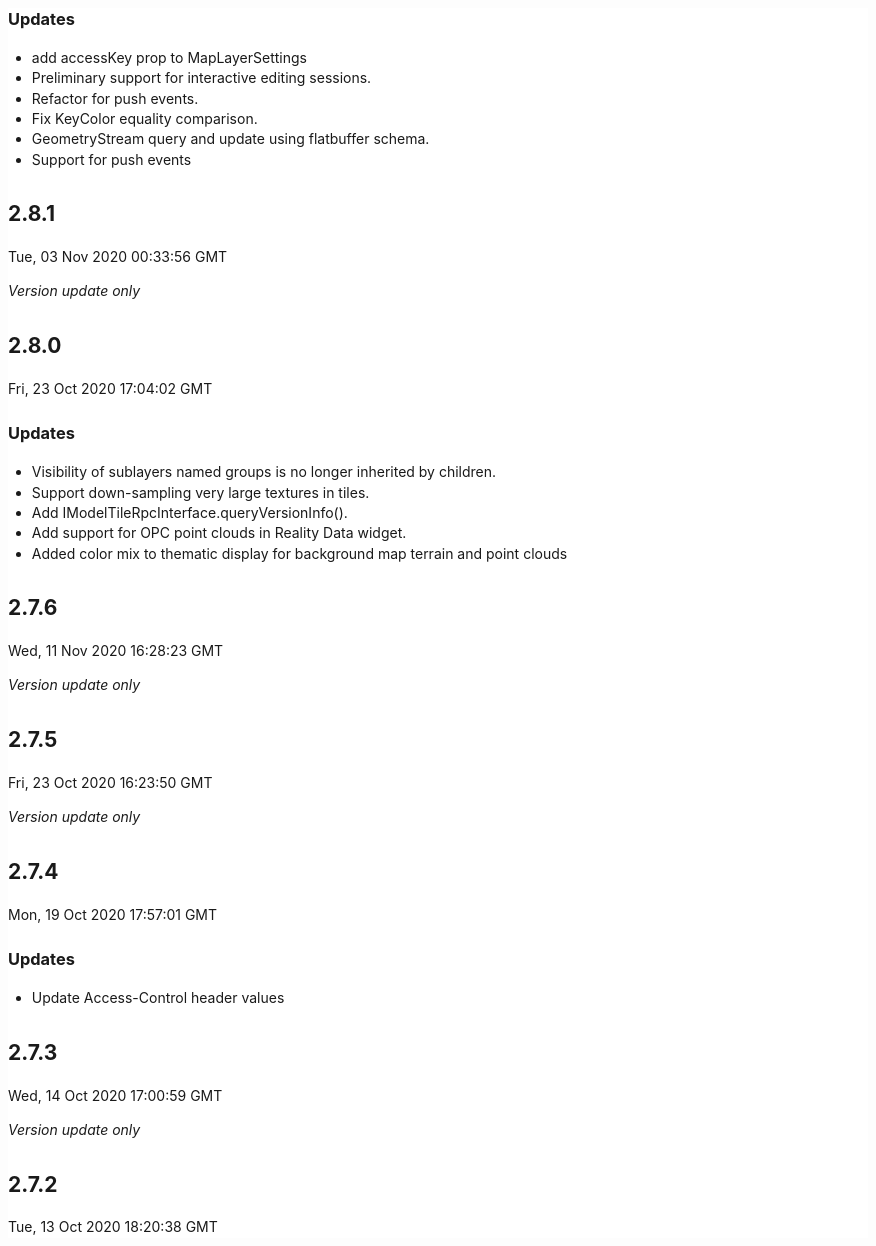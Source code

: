 ### Updates

- add accessKey prop to MapLayerSettings
- Preliminary support for interactive editing sessions.
- Refactor for push events.
- Fix KeyColor equality comparison.
- GeometryStream query and update using flatbuffer schema.
- Support for push events

## 2.8.1
Tue, 03 Nov 2020 00:33:56 GMT

_Version update only_

## 2.8.0
Fri, 23 Oct 2020 17:04:02 GMT

### Updates

- Visibility of sublayers named groups is no longer inherited by children.
- Support down-sampling very large textures in tiles.
- Add IModelTileRpcInterface.queryVersionInfo().
- Add support for OPC point clouds in Reality Data widget.
- Added color mix to thematic display for background map terrain and point clouds

## 2.7.6
Wed, 11 Nov 2020 16:28:23 GMT

_Version update only_

## 2.7.5
Fri, 23 Oct 2020 16:23:50 GMT

_Version update only_

## 2.7.4
Mon, 19 Oct 2020 17:57:01 GMT

### Updates

- Update Access-Control header values

## 2.7.3
Wed, 14 Oct 2020 17:00:59 GMT

_Version update only_

## 2.7.2
Tue, 13 Oct 2020 18:20:38 GMT
